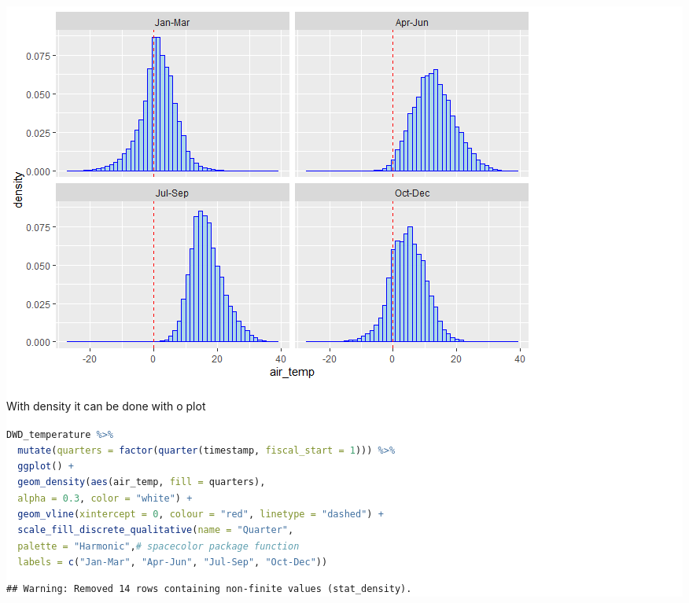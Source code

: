 ![](2.2_visualisation_partII_files/figure-gfm/unnamed-chunk-4-1.png)

With density it can be done with o plot

``` r
DWD_temperature %>%
  mutate(quarters = factor(quarter(timestamp, fiscal_start = 1))) %>%
  ggplot() +
  geom_density(aes(air_temp, fill = quarters), 
  alpha = 0.3, color = "white") +
  geom_vline(xintercept = 0, colour = "red", linetype = "dashed") +
  scale_fill_discrete_qualitative(name = "Quarter", 
  palette = "Harmonic",# spacecolor package function
  labels = c("Jan-Mar", "Apr-Jun", "Jul-Sep", "Oct-Dec"))
```

    ## Warning: Removed 14 rows containing non-finite values (stat_density).
